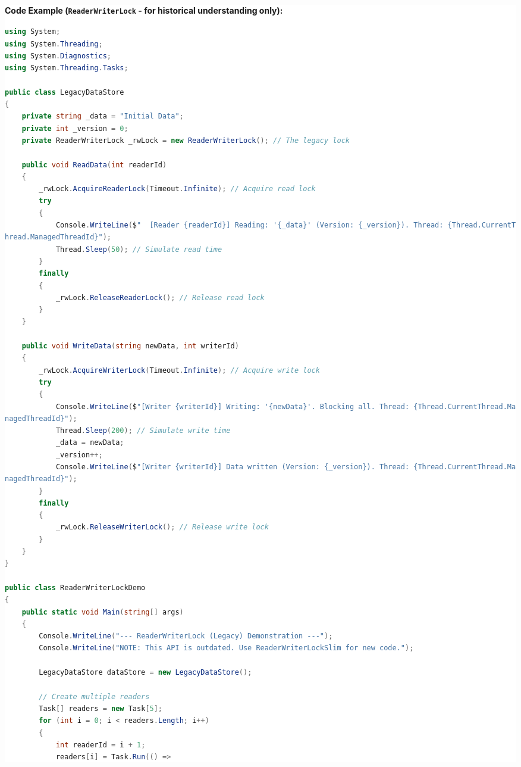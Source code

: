 **Code Example (`ReaderWriterLock` - for historical understanding only):**

```csharp
using System;
using System.Threading;
using System.Diagnostics;
using System.Threading.Tasks;

public class LegacyDataStore
{
    private string _data = "Initial Data";
    private int _version = 0;
    private ReaderWriterLock _rwLock = new ReaderWriterLock(); // The legacy lock

    public void ReadData(int readerId)
    {
        _rwLock.AcquireReaderLock(Timeout.Infinite); // Acquire read lock
        try
        {
            Console.WriteLine($"  [Reader {readerId}] Reading: '{_data}' (Version: {_version}). Thread: {Thread.CurrentThread.ManagedThreadId}");
            Thread.Sleep(50); // Simulate read time
        }
        finally
        {
            _rwLock.ReleaseReaderLock(); // Release read lock
        }
    }

    public void WriteData(string newData, int writerId)
    {
        _rwLock.AcquireWriterLock(Timeout.Infinite); // Acquire write lock
        try
        {
            Console.WriteLine($"[Writer {writerId}] Writing: '{newData}'. Blocking all. Thread: {Thread.CurrentThread.ManagedThreadId}");
            Thread.Sleep(200); // Simulate write time
            _data = newData;
            _version++;
            Console.WriteLine($"[Writer {writerId}] Data written (Version: {_version}). Thread: {Thread.CurrentThread.ManagedThreadId}");
        }
        finally
        {
            _rwLock.ReleaseWriterLock(); // Release write lock
        }
    }
}

public class ReaderWriterLockDemo
{
    public static void Main(string[] args)
    {
        Console.WriteLine("--- ReaderWriterLock (Legacy) Demonstration ---");
        Console.WriteLine("NOTE: This API is outdated. Use ReaderWriterLockSlim for new code.");

        LegacyDataStore dataStore = new LegacyDataStore();

        // Create multiple readers
        Task[] readers = new Task[5];
        for (int i = 0; i < readers.Length; i++)
        {
            int readerId = i + 1;
            readers[i] = Task.Run(() =>
```